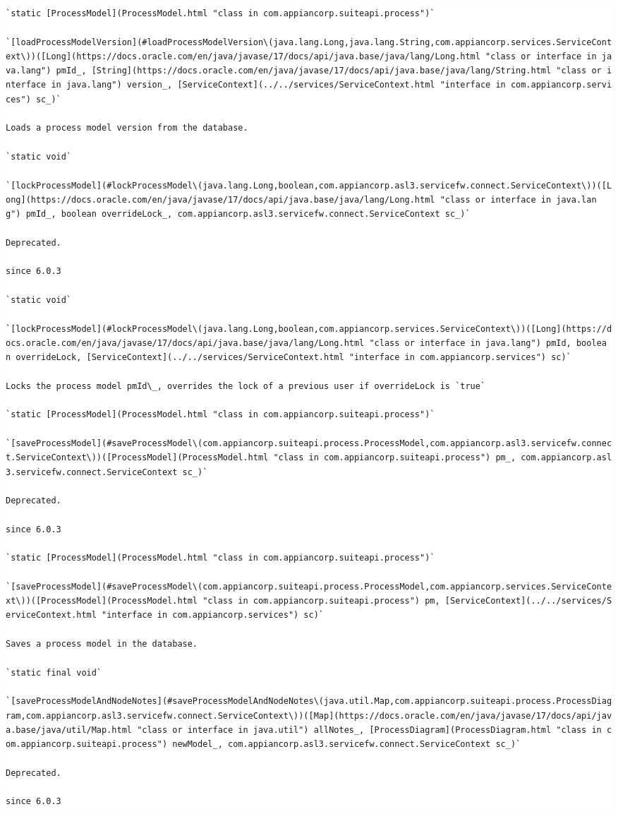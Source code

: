     `static [ProcessModel](ProcessModel.html "class in com.appiancorp.suiteapi.process")`

    `[loadProcessModelVersion](#loadProcessModelVersion\(java.lang.Long,java.lang.String,com.appiancorp.services.ServiceContext\))([Long](https://docs.oracle.com/en/java/javase/17/docs/api/java.base/java/lang/Long.html "class or interface in java.lang") pmId_, [String](https://docs.oracle.com/en/java/javase/17/docs/api/java.base/java/lang/String.html "class or interface in java.lang") version_, [ServiceContext](../../services/ServiceContext.html "interface in com.appiancorp.services") sc_)`

    Loads a process model version from the database.

    `static void`

    `[lockProcessModel](#lockProcessModel\(java.lang.Long,boolean,com.appiancorp.asl3.servicefw.connect.ServiceContext\))([Long](https://docs.oracle.com/en/java/javase/17/docs/api/java.base/java/lang/Long.html "class or interface in java.lang") pmId_, boolean overrideLock_, com.appiancorp.asl3.servicefw.connect.ServiceContext sc_)`

    Deprecated.

    since 6.0.3

    `static void`

    `[lockProcessModel](#lockProcessModel\(java.lang.Long,boolean,com.appiancorp.services.ServiceContext\))([Long](https://docs.oracle.com/en/java/javase/17/docs/api/java.base/java/lang/Long.html "class or interface in java.lang") pmId, boolean overrideLock, [ServiceContext](../../services/ServiceContext.html "interface in com.appiancorp.services") sc)`

    Locks the process model pmId\_, overrides the lock of a previous user if overrideLock is `true`

    `static [ProcessModel](ProcessModel.html "class in com.appiancorp.suiteapi.process")`

    `[saveProcessModel](#saveProcessModel\(com.appiancorp.suiteapi.process.ProcessModel,com.appiancorp.asl3.servicefw.connect.ServiceContext\))([ProcessModel](ProcessModel.html "class in com.appiancorp.suiteapi.process") pm_, com.appiancorp.asl3.servicefw.connect.ServiceContext sc_)`

    Deprecated.

    since 6.0.3

    `static [ProcessModel](ProcessModel.html "class in com.appiancorp.suiteapi.process")`

    `[saveProcessModel](#saveProcessModel\(com.appiancorp.suiteapi.process.ProcessModel,com.appiancorp.services.ServiceContext\))([ProcessModel](ProcessModel.html "class in com.appiancorp.suiteapi.process") pm, [ServiceContext](../../services/ServiceContext.html "interface in com.appiancorp.services") sc)`

    Saves a process model in the database.

    `static final void`

    `[saveProcessModelAndNodeNotes](#saveProcessModelAndNodeNotes\(java.util.Map,com.appiancorp.suiteapi.process.ProcessDiagram,com.appiancorp.asl3.servicefw.connect.ServiceContext\))([Map](https://docs.oracle.com/en/java/javase/17/docs/api/java.base/java/util/Map.html "class or interface in java.util") allNotes_, [ProcessDiagram](ProcessDiagram.html "class in com.appiancorp.suiteapi.process") newModel_, com.appiancorp.asl3.servicefw.connect.ServiceContext sc_)`

    Deprecated.

    since 6.0.3
